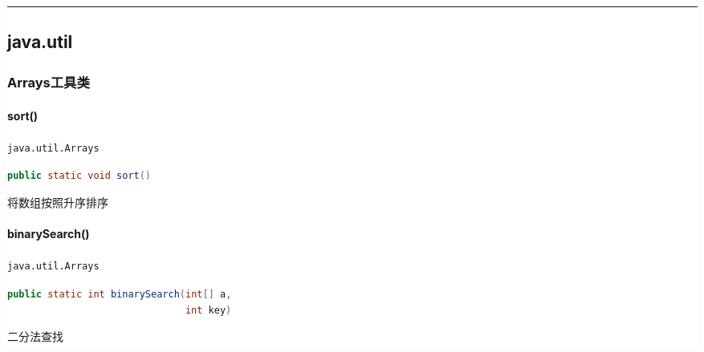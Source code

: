 ***

## java.util

### Arrays工具类

#### sort()

`java.util.Arrays`

```java
public static void sort()
```

将数组按照升序排序

#### binarySearch()

`java.util.Arrays`

```java
public static int binarySearch(int[] a,
                               int key)
```

二分法查找

